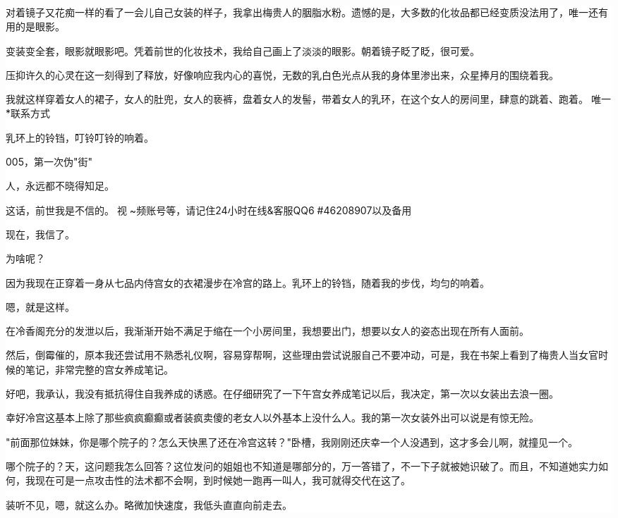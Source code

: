 对着镜子又花痴一样的看了一会儿自己女装的样子，我拿出梅贵人的胭脂水粉。遗憾的是，大多数的化妆品都已经变质没法用了，唯一还有用的是眼影。



变装变全套，眼影就眼影吧。凭着前世的化妆技术，我给自己画上了淡淡的眼影。朝着镜子眨了眨，很可爱。



压抑许久的心灵在这一刻得到了释放，好像响应我内心的喜悦，无数的乳白色光点从我的身体里渗出来，众星捧月的围绕着我。



我就这样穿着女人的裙子，女人的肚兜，女人的亵裤，盘着女人的发髻，带着女人的乳环，在这个女人的房间里，肆意的跳着、跑着。 唯一 *联系方式



乳环上的铃铛，叮铃叮铃的响着。



005，第一次伪"街"



人，永远都不晓得知足。



这话，前世我是不信的。 视 ~频账号等，请记住24小时在线&客服QQ6 #46208907以及备用



现在，我信了。



为啥呢？



因为我现在正穿着一身从七品内侍宫女的衣裙漫步在冷宫的路上。乳环上的铃铛，随着我的步伐，均匀的响着。



嗯，就是这样。



在冷香阁充分的发泄以后，我渐渐开始不满足于缩在一个小房间里，我想要出门，想要以女人的姿态出现在所有人面前。



然后，倒霉催的，原本我还尝试用不熟悉礼仪啊，容易穿帮啊，这些理由尝试说服自己不要冲动，可是，我在书架上看到了梅贵人当女官时候的笔记，非常完整的宫女养成笔记。



好吧，我承认，我没有抵抗得住自我养成的诱惑。在仔细研究了一下午宫女养成笔记以后，我决定，第一次以女装出去浪一圈。



幸好冷宫这基本上除了那些疯疯癫癫或者装疯卖傻的老女人以外基本上没什么人。我的第一次女装外出可以说是有惊无险。



"前面那位妹妹，你是哪个院子的？怎么天快黑了还在冷宫这转？"卧槽，我刚刚还庆幸一个人没遇到，这才多会儿啊，就撞见一个。



哪个院子的？天，这问题我怎么回答？这位发问的姐姐也不知道是哪部分的，万一答错了，不一下子就被她识破了。而且，不知道她实力如何，我现在可是一点攻击性的法术都不会啊，到时候她一跑再一叫人，我可就得交代在这了。



装听不见，嗯，就这么办。略微加快速度，我低头直直向前走去。

